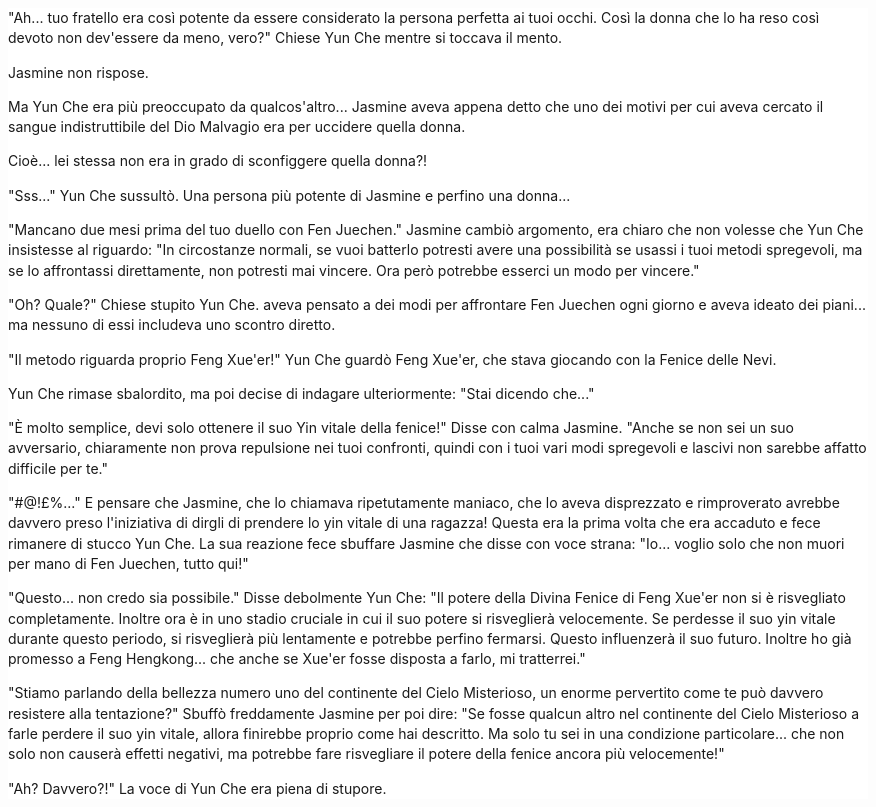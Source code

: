 
"Ah... tuo fratello era così potente da essere considerato la persona perfetta ai tuoi occhi. Così la donna che lo ha reso così devoto non dev'essere da meno, vero?" Chiese Yun Che mentre si toccava il mento.


Jasmine non rispose.


Ma Yun Che era più preoccupato da qualcos'altro... Jasmine aveva appena detto che uno dei motivi per cui aveva cercato il sangue indistruttibile del Dio Malvagio era per uccidere quella donna.


Cioè... lei stessa non era in grado di sconfiggere quella donna?!


"Sss..." Yun Che sussultò. Una persona più potente di Jasmine e perfino una donna...


"Mancano due mesi prima del tuo duello con Fen Juechen." Jasmine cambiò argomento, era chiaro che non volesse che Yun Che insistesse al riguardo: "In circostanze normali, se vuoi batterlo potresti avere una possibilità se usassi i tuoi metodi spregevoli, ma se lo affrontassi direttamente, non potresti mai vincere. Ora però potrebbe esserci un modo per vincere."


"Oh? Quale?" Chiese stupito Yun Che. aveva pensato a dei modi per affrontare Fen Juechen ogni giorno e aveva ideato dei piani... ma nessuno di essi includeva uno scontro diretto.


"Il metodo riguarda proprio Feng Xue'er!" Yun Che guardò Feng Xue'er, che stava giocando con la Fenice delle Nevi.


Yun Che rimase sbalordito, ma poi decise di indagare ulteriormente: "Stai dicendo che..."


"È molto semplice, devi solo ottenere il suo Yin vitale della fenice!" Disse con calma Jasmine. "Anche se non sei un suo avversario, chiaramente non prova repulsione nei tuoi confronti, quindi con i tuoi vari modi spregevoli e lascivi non sarebbe affatto difficile per te."


"#@!£%..." E pensare che Jasmine, che lo chiamava ripetutamente maniaco, che lo aveva disprezzato e rimproverato avrebbe davvero preso l'iniziativa di dirgli di prendere lo yin vitale di una ragazza! Questa era la prima volta che era accaduto e fece rimanere di stucco Yun Che. La sua reazione fece sbuffare Jasmine che disse con voce strana: "Io... voglio solo che non muori per mano di Fen Juechen, tutto qui!"


"Questo... non credo sia possibile." Disse debolmente Yun Che: "Il potere della Divina Fenice di Feng Xue'er non si è risvegliato completamente. Inoltre ora è in uno stadio cruciale in cui il suo potere si risveglierà velocemente. Se perdesse il suo yin vitale durante questo periodo, si risveglierà più lentamente e potrebbe perfino fermarsi. Questo influenzerà il suo futuro. Inoltre ho già promesso a Feng Hengkong... che anche se Xue'er fosse disposta a farlo, mi tratterrei."


"Stiamo parlando della bellezza numero uno del continente del Cielo Misterioso, un enorme pervertito come te può davvero resistere alla tentazione?" Sbuffò freddamente Jasmine per poi dire: "Se fosse qualcun altro nel continente del Cielo Misterioso a farle perdere il suo yin vitale, allora finirebbe proprio come hai descritto. Ma solo tu sei in una condizione particolare... che non solo non causerà effetti negativi, ma potrebbe fare risvegliare il potere della fenice ancora più velocemente!"


"Ah? Davvero?!" La voce di Yun Che era piena di stupore.
